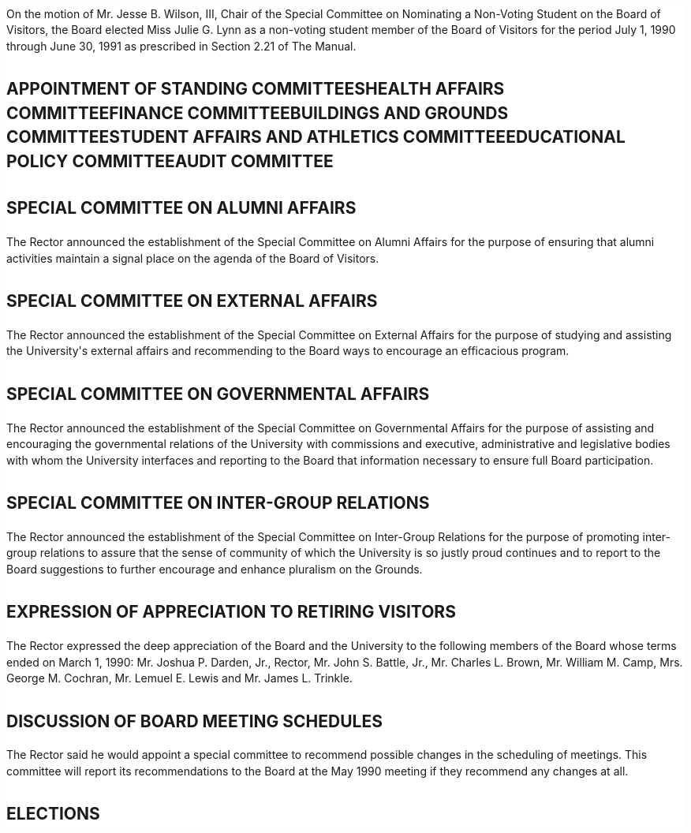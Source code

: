 On the motion of Mr. Jesse B. Wilson, III, Chair of the Special Committee on Nominating a Non-Voting Student on the Board of Visitors, the Board elected Miss Julie G. Lynn as a non-voting student member of the Board of Visitors for the period July 1, 1990 through June 30, 1991 as prescribed in Section 2.21 of The Manual.

APPOINTMENT OF STANDING COMMITTEESHEALTH AFFAIRS COMMITTEEFINANCE COMMITTEEBUILDINGS AND GROUNDS COMMITTEESTUDENT AFFAIRS AND ATHLETICS COMMITTEEEDUCATIONAL POLICY COMMITTEEAUDIT COMMITTEE
--------------------------------------------------------------------------------------------------------------------------------------------------------------------------------------------

SPECIAL COMMITTEE ON ALUMNI AFFAIRS
-----------------------------------

The Rector announced the establishment of the Special Committee on Alumni Affairs for the purpose of ensuring that alumni activities maintain a signal place on the agenda of the Board of Visitors.

SPECIAL COMMITTEE ON EXTERNAL AFFAIRS
-------------------------------------

The Rector announced the establishment of the Special Committee on External Affairs for the purpose of studying and assisting the University's external affairs and recommending to the Board ways to encourage an efficacious program.

SPECIAL COMMITTEE ON GOVERNMENTAL AFFAIRS
-----------------------------------------

The Rector announced the establishment of the Special Committee on Governmental Affairs for the purpose of assisting and encouraging the governmental relations of the University with commissions and executive, administrative and legislative bodies with whom the University interfaces and reporting to the Board that information necessary to ensure full Board participation.

SPECIAL COMMITTEE ON INTER-GROUP RELATIONS
------------------------------------------

The Rector announced the establishment of the Special Committee on Inter-Group Relations for the purpose of promoting inter-group relations to assure that the sense of community of which the University is so justly proud continues and to report to the Board suggestions to further encourage and enhance pluralism on the Grounds.

EXPRESSION OF APPRECIATION TO RETIRING VISITORS
-----------------------------------------------

The Rector expressed the deep appreciation of the Board and the University to the following members of the Board whose terms ended on March 1, 1990: Mr. Joshua P. Darden, Jr., Rector, Mr. John S. Battle, Jr., Mr. Charles L. Brown, Mr. William M. Camp, Mrs. George M. Cochran, Mr. Lemuel E. Lewis and Mr. James L. Trinkle.

DISCUSSION OF BOARD MEETING SCHEDULES
-------------------------------------

The Rector said he would appoint a special committee to recommend possible changes in the scheduling of meetings. This committee will report its recommendations to the Board at the May 1990 meeting if they recommend any changes at all.

ELECTIONS
---------
